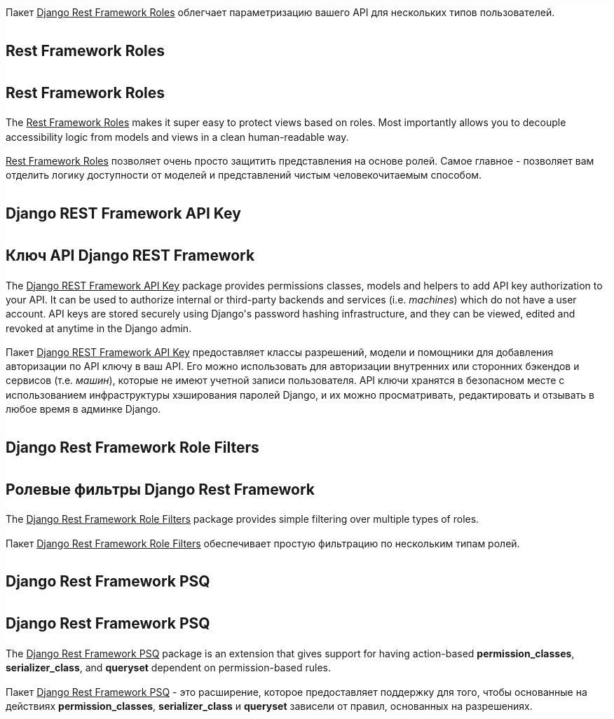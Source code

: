 Пакет [Django Rest Framework Roles](https://github.com/computer-lab/django-rest-framework-roles) облегчает параметризацию вашего API для нескольких типов пользователей.

## Rest Framework Roles

## Rest Framework Roles

The [Rest Framework Roles](https://github.com/Pithikos/rest-framework-roles) makes it super easy to protect views based on roles. Most importantly allows you to decouple accessibility logic from models and views in a clean human-readable way.

[Rest Framework Roles](https://github.com/Pithikos/rest-framework-roles) позволяет очень просто защитить представления на основе ролей. Самое главное - позволяет вам отделить логику доступности от моделей и представлений чистым человекочитаемым способом.

## Django REST Framework API Key

## Ключ API Django REST Framework

The [Django REST Framework API Key](https://florimondmanca.github.io/djangorestframework-api-key/) package provides permissions classes, models and helpers to add API key authorization to your API. It can be used to authorize internal or third-party backends and services (i.e. _machines_) which do not have a user account. API keys are stored securely using Django's password hashing infrastructure, and they can be viewed, edited and revoked at anytime in the Django admin.

Пакет [Django REST Framework API Key](https://florimondmanca.github.io/djangorestframework-api-key/) предоставляет классы разрешений, модели и помощники для добавления авторизации по API ключу в ваш API. Его можно использовать для авторизации внутренних или сторонних бэкендов и сервисов (т.е. *машин*), которые не имеют учетной записи пользователя. API ключи хранятся в безопасном месте с использованием инфраструктуры хэширования паролей Django, и их можно просматривать, редактировать и отзывать в любое время в админке Django.

## Django Rest Framework Role Filters

## Ролевые фильтры Django Rest Framework

The [Django Rest Framework Role Filters](https://github.com/allisson/django-rest-framework-role-filters) package provides simple filtering over multiple types of roles.

Пакет [Django Rest Framework Role Filters](https://github.com/allisson/django-rest-framework-role-filters) обеспечивает простую фильтрацию по нескольким типам ролей.

## Django Rest Framework PSQ

## Django Rest Framework PSQ

The [Django Rest Framework PSQ](https://github.com/drf-psq/drf-psq) package is an extension that gives support for having action-based **permission_classes**, **serializer_class**, and **queryset** dependent on permission-based rules.

Пакет [Django Rest Framework PSQ](https://github.com/drf-psq/drf-psq) - это расширение, которое предоставляет поддержку для того, чтобы основанные на действиях **permission_classes**, **serializer_class** и **queryset** зависели от правил, основанных на разрешениях.